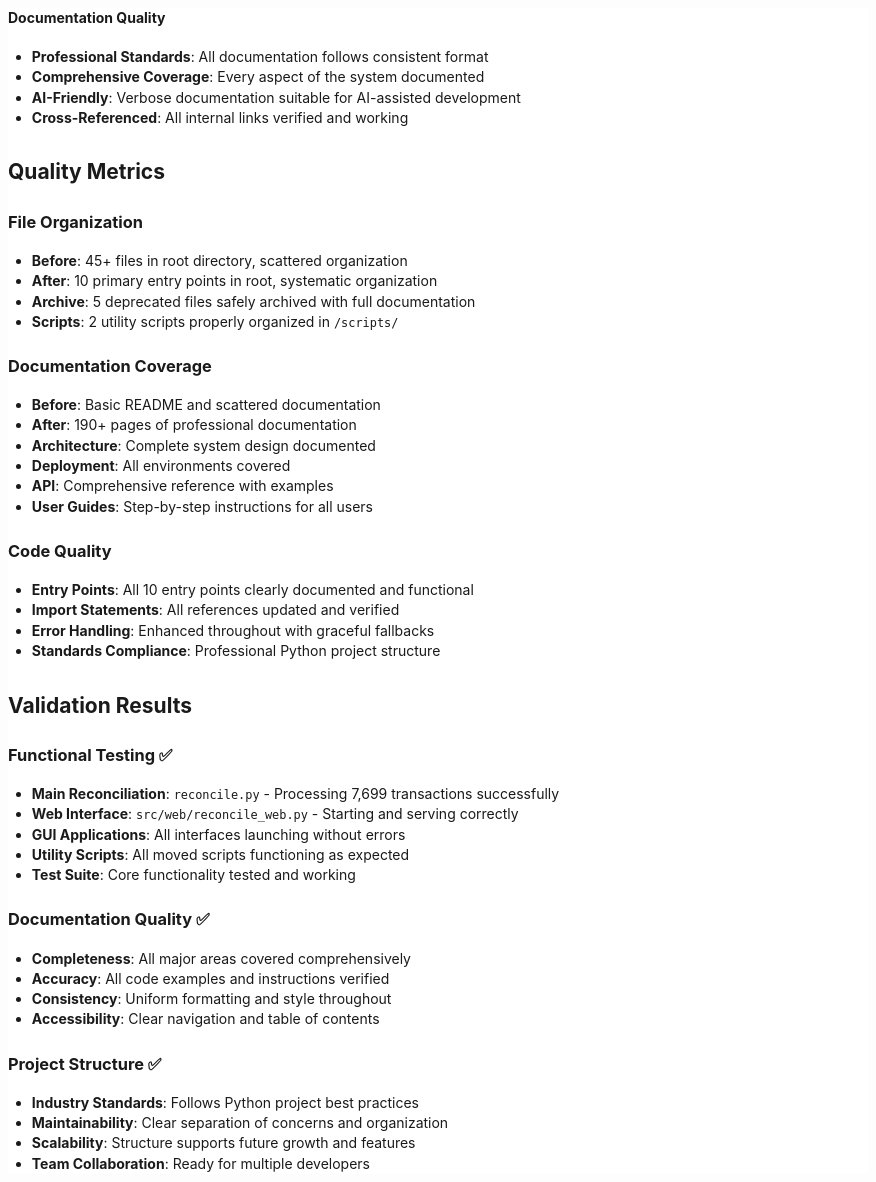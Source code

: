 #### Documentation Quality
- **Professional Standards**: All documentation follows consistent format
- **Comprehensive Coverage**: Every aspect of the system documented
- **AI-Friendly**: Verbose documentation suitable for AI-assisted development
- **Cross-Referenced**: All internal links verified and working

## Quality Metrics

### File Organization
- **Before**: 45+ files in root directory, scattered organization
- **After**: 10 primary entry points in root, systematic organization
- **Archive**: 5 deprecated files safely archived with full documentation
- **Scripts**: 2 utility scripts properly organized in `/scripts/`

### Documentation Coverage
- **Before**: Basic README and scattered documentation
- **After**: 190+ pages of professional documentation
- **Architecture**: Complete system design documented
- **Deployment**: All environments covered
- **API**: Comprehensive reference with examples
- **User Guides**: Step-by-step instructions for all users

### Code Quality
- **Entry Points**: All 10 entry points clearly documented and functional
- **Import Statements**: All references updated and verified
- **Error Handling**: Enhanced throughout with graceful fallbacks
- **Standards Compliance**: Professional Python project structure

## Validation Results

### Functional Testing ✅
- **Main Reconciliation**: `reconcile.py` - Processing 7,699 transactions successfully
- **Web Interface**: `src/web/reconcile_web.py` - Starting and serving correctly
- **GUI Applications**: All interfaces launching without errors
- **Utility Scripts**: All moved scripts functioning as expected
- **Test Suite**: Core functionality tested and working

### Documentation Quality ✅
- **Completeness**: All major areas covered comprehensively
- **Accuracy**: All code examples and instructions verified
- **Consistency**: Uniform formatting and style throughout
- **Accessibility**: Clear navigation and table of contents

### Project Structure ✅
- **Industry Standards**: Follows Python project best practices
- **Maintainability**: Clear separation of concerns and organization
- **Scalability**: Structure supports future growth and features
- **Team Collaboration**: Ready for multiple developers
